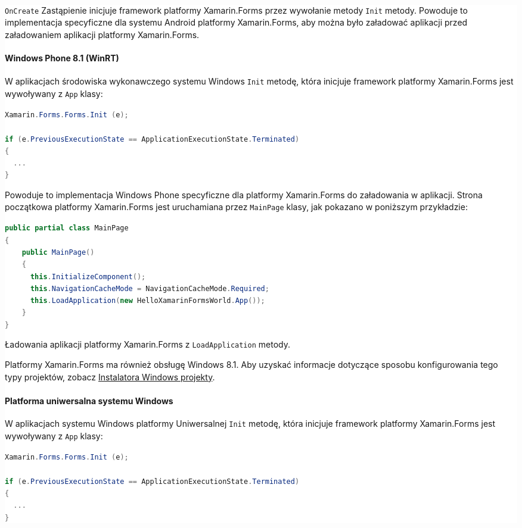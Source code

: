 `OnCreate` Zastąpienie inicjuje framework platformy Xamarin.Forms przez wywołanie metody `Init` metody. Powoduje to implementacja specyficzne dla systemu Android platformy Xamarin.Forms, aby można było załadować aplikacji przed załadowaniem aplikacji platformy Xamarin.Forms.

<a name="Launching_in_Windows_Phone" />

#### <a name="windows-phone-81-winrt"></a>Windows Phone 8.1 (WinRT)

W aplikacjach środowiska wykonawczego systemu Windows `Init` metodę, która inicjuje framework platformy Xamarin.Forms jest wywoływany z `App` klasy:

```csharp
Xamarin.Forms.Forms.Init (e);

if (e.PreviousExecutionState == ApplicationExecutionState.Terminated)
{
  ...
}
```

Powoduje to implementacja Windows Phone specyficzne dla platformy Xamarin.Forms do załadowania w aplikacji. Strona początkowa platformy Xamarin.Forms jest uruchamiana przez `MainPage` klasy, jak pokazano w poniższym przykładzie:

```csharp
public partial class MainPage
{
    public MainPage()
    {
      this.InitializeComponent();
      this.NavigationCacheMode = NavigationCacheMode.Required;
      this.LoadApplication(new HelloXamarinFormsWorld.App());
    }
}
```

Ładowania aplikacji platformy Xamarin.Forms z `LoadApplication` metody.

Platformy Xamarin.Forms ma również obsługę Windows 8.1. Aby uzyskać informacje dotyczące sposobu konfigurowania tego typy projektów, zobacz [Instalatora Windows projekty](~/xamarin-forms/platform/windows/installation/index.md).

#### <a name="universal-windows-platform"></a>Platforma uniwersalna systemu Windows

W aplikacjach systemu Windows platformy Uniwersalnej `Init` metodę, która inicjuje framework platformy Xamarin.Forms jest wywoływany z `App` klasy:

```csharp
Xamarin.Forms.Forms.Init (e);

if (e.PreviousExecutionState == ApplicationExecutionState.Terminated)
{
  ...
}
```
